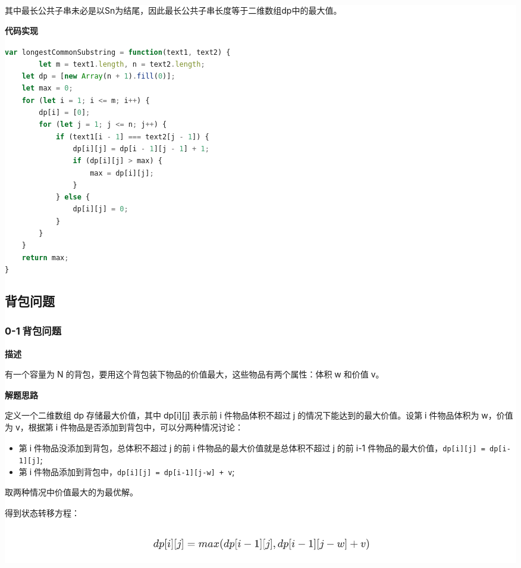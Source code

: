 其中最长公共子串未必是以Sn为结尾，因此最长公共子串长度等于二维数组dp中的最大值。

**代码实现**

```js
var longestCommonSubstring = function(text1, text2) {
		let m = text1.length, n = text2.length;
  	let dp = [new Array(n + 1).fill(0)];
  	let max = 0;
  	for (let i = 1; i <= m; i++) {
        dp[i] = [0];
        for (let j = 1; j <= n; j++) {
            if (text1[i - 1] === text2[j - 1]) {
              	dp[i][j] = dp[i - 1][j - 1] + 1;
              	if (dp[i][j] > max) {
                  	max = dp[i][j];
                }
            } else {
              	dp[i][j] = 0;
            }
        }
    }
  	return max;
}
```

## 背包问题

### 0-1 背包问题

**描述**

有一个容量为 N 的背包，要用这个背包装下物品的价值最大，这些物品有两个属性：体积 w 和价值 v。

**解题思路**

定义一个二维数组 dp 存储最大价值，其中 dp[i][j] 表示前 i 件物品体积不超过 j 的情况下能达到的最大价值。设第 i 件物品体积为 w，价值为 v，根据第 i 件物品是否添加到背包中，可以分两种情况讨论：

* 第 i 件物品没添加到背包，总体积不超过 j 的前 i 件物品的最大价值就是总体积不超过 j 的前 i-1 件物品的最大价值，`dp[i][j] = dp[i-1][j]`;
* 第 i 件物品添加到背包中，`dp[i][j] = dp[i-1][j-w] + v`;

取两种情况中价值最大的为最优解。

得到状态转移方程：

<div align="center">
<img src="assets/image-20210412012325796.png" alt="image-20210412012325796" style="width:400px;" />
</div>
